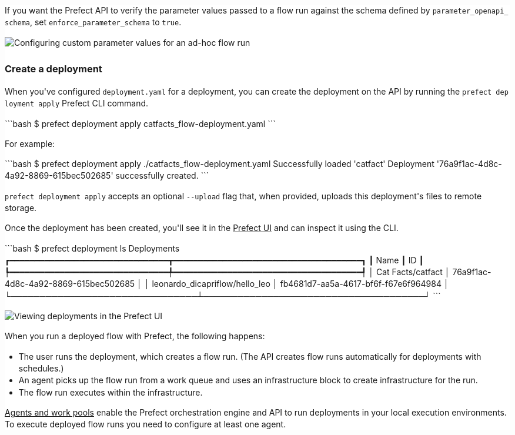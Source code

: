 If you want the Prefect API to verify the parameter values passed to a flow run against the schema defined by `parameter_openapi_schema`, set `enforce_parameter_schema` to `true`.

![Configuring custom parameter values for an ad-hoc flow run](/img/concepts/custom-parameters.png)

### Create a deployment

When you've configured `deployment.yaml` for a deployment, you can create the deployment on the API by running the `prefect deployment apply` Prefect CLI command.

<div class="terminal">
```bash
$ prefect deployment apply catfacts_flow-deployment.yaml
```
</div>

For example:

<div class="terminal">
```bash
$ prefect deployment apply ./catfacts_flow-deployment.yaml
Successfully loaded 'catfact'
Deployment '76a9f1ac-4d8c-4a92-8869-615bec502685' successfully created.
```
</div>

`prefect deployment apply` accepts an optional `--upload` flag that, when provided, uploads this deployment's files to remote storage.

Once the deployment has been created, you'll see it in the [Prefect UI](/ui/flow-runs/) and can inspect it using the CLI.

<div class="terminal">
```bash
$ prefect deployment ls
                               Deployments
┏━━━━━━━━━━━━━━━━━━━━━━━━━━━━━━━━┳━━━━━━━━━━━━━━━━━━━━━━━━━━━━━━━━━━━━━━┓
┃ Name                           ┃ ID                                   ┃
┡━━━━━━━━━━━━━━━━━━━━━━━━━━━━━━━━╇━━━━━━━━━━━━━━━━━━━━━━━━━━━━━━━━━━━━━━┩
│ Cat Facts/catfact              │ 76a9f1ac-4d8c-4a92-8869-615bec502685 │
│ leonardo_dicapriflow/hello_leo │ fb4681d7-aa5a-4617-bf6f-f67e6f964984 │
└────────────────────────────────┴──────────────────────────────────────┘
```
</div>

![Viewing deployments in the Prefect UI](/img/concepts/deployments.png)

When you run a deployed flow with Prefect, the following happens:

- The user runs the deployment, which creates a flow run. (The API creates flow runs automatically for deployments with schedules.)
- An agent picks up the flow run from a work queue and uses an infrastructure block to create infrastructure for the run.
- The flow run executes within the infrastructure.

[Agents and work pools](/concepts/work-pools/) enable the Prefect orchestration engine and API to run deployments in your local execution environments. To execute deployed flow runs you need to configure at least one agent.
